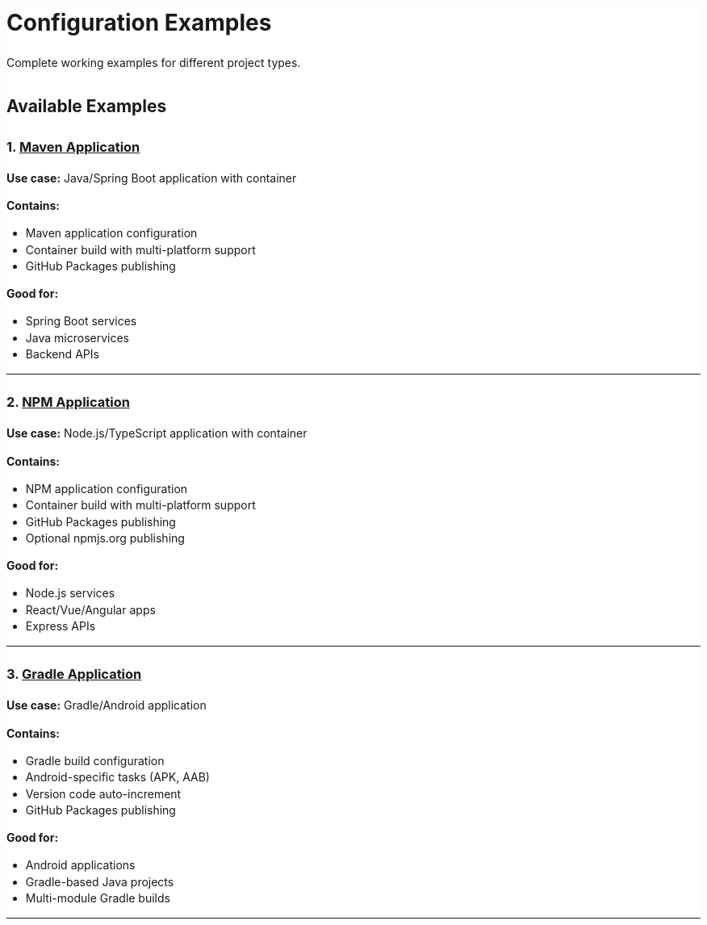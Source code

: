 

# Configuration Examples

Complete working examples for different project types.

## Available Examples

### 1. [Maven Application](maven-app/)
**Use case:** Java/Spring Boot application with container

**Contains:**
- Maven application configuration
- Container build with multi-platform support
- GitHub Packages publishing

**Good for:**
- Spring Boot services
- Java microservices
- Backend APIs

---

### 2. [NPM Application](npm-app/)
**Use case:** Node.js/TypeScript application with container

**Contains:**
- NPM application configuration
- Container build with multi-platform support
- GitHub Packages publishing
- Optional npmjs.org publishing

**Good for:**
- Node.js services
- React/Vue/Angular apps
- Express APIs

---

### 3. [Gradle Application](gradle-app/)
**Use case:** Gradle/Android application

**Contains:**
- Gradle build configuration
- Android-specific tasks (APK, AAB)
- Version code auto-increment
- GitHub Packages publishing

**Good for:**
- Android applications
- Gradle-based Java projects
- Multi-module Gradle builds

---